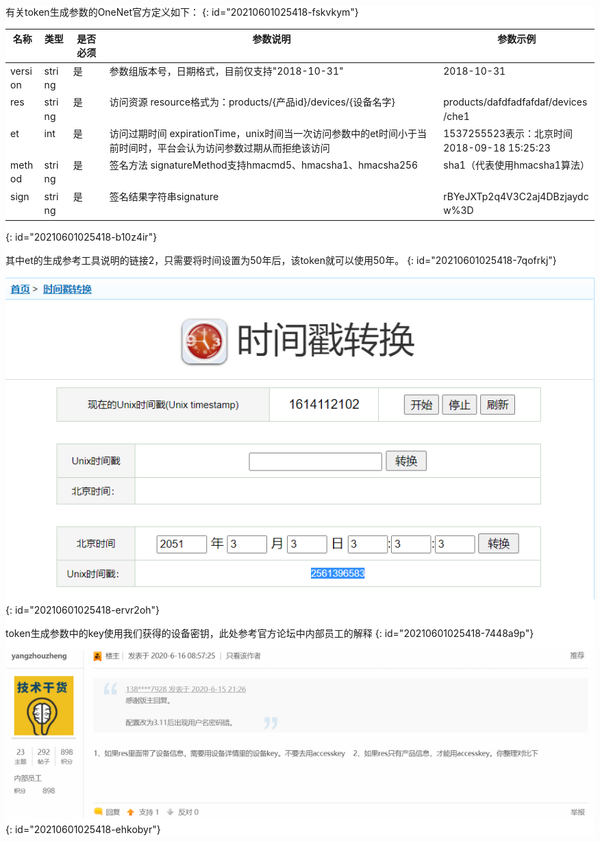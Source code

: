 有关token生成参数的OneNet官方定义如下：
{: id="20210601025418-fskvkym"}

| **名称** | **类型** | **是否必须** | **参数说明**                                                                                                      | **参数示例**                                 |
| ---------- | ---------- | -------------- | ------------------------------------------------------------------------------------------------------------------- | ---------------------------------------------- |
| version  | string   | 是           | 参数组版本号，日期格式，目前仅支持"2018-10-31"                                                                    | 2018-10-31                                   |
| res      | string   | 是           | 访问资源 resource格式为：products/{产品id}/devices/{设备名字}                                                     | products/dafdfadfafdaf/devices/che1          |
| et       | int      | 是           | 访问过期时间 expirationTime，unix时间当一次访问参数中的et时间小于当前时间时，平台会认为访问参数过期从而拒绝该访问 | 1537255523表示：北京时间 2018-09-18 15:25:23 |
| method   | string   | 是           | 签名方法 signatureMethod支持hmacmd5、hmacsha1、hmacsha256                                                         | sha1（代表使用hmacsha1算法）                 |
| sign     | string   | 是           | 签名结果字符串signature                                                                                           | rBYeJXTp2q4V3C2aj4DBzjaydcw%3D               |
{: id="20210601025418-b10z4ir"}

其中et的生成参考工具说明的链接2，只需要将时间设置为50年后，该token就可以使用50年。
{: id="20210601025418-7qofrkj"}

![](media/5a2ccc02a177c045324c6a43bd09a2db.png)
{: id="20210601025418-ervr2oh"}

token生成参数中的key使用我们获得的设备密钥，此处参考官方论坛中内部员工的解释
{: id="20210601025418-7448a9p"}

![](media/1e6e0992ba6c1c1a6c53c85b87ccbb96.png)
{: id="20210601025418-ehkobyr"}
